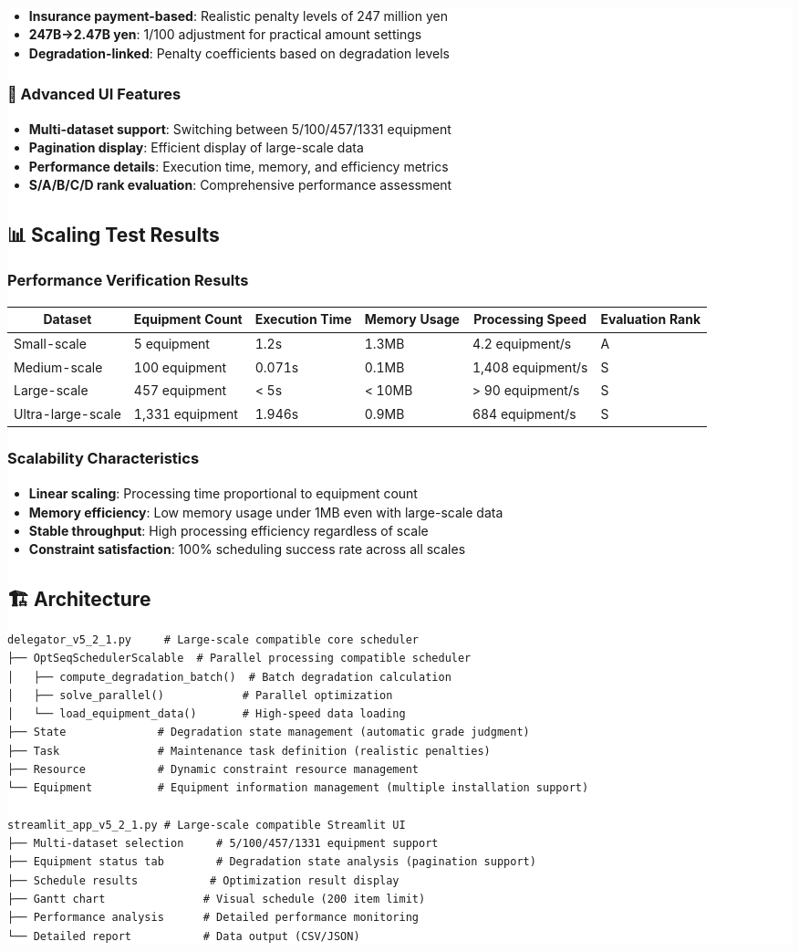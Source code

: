 - **Insurance payment-based**: Realistic penalty levels of 247 million yen
- **247B→2.47B yen**: 1/100 adjustment for practical amount settings
- **Degradation-linked**: Penalty coefficients based on degradation levels

### 🎨 Advanced UI Features

- **Multi-dataset support**: Switching between 5/100/457/1331 equipment
- **Pagination display**: Efficient display of large-scale data
- **Performance details**: Execution time, memory, and efficiency metrics
- **S/A/B/C/D rank evaluation**: Comprehensive performance assessment

## 📊 Scaling Test Results

### Performance Verification Results

| Dataset           | Equipment Count | Execution Time | Memory Usage | Processing Speed  | Evaluation Rank |
| ----------------- | --------------- | -------------- | ------------ | ----------------- | --------------- |
| Small-scale       | 5 equipment     | 1.2s           | 1.3MB        | 4.2 equipment/s   | A               |
| Medium-scale      | 100 equipment   | 0.071s         | 0.1MB        | 1,408 equipment/s | S               |
| Large-scale       | 457 equipment   | < 5s           | < 10MB       | > 90 equipment/s  | S               |
| Ultra-large-scale | 1,331 equipment | 1.946s         | 0.9MB        | 684 equipment/s   | S               |

### Scalability Characteristics

- **Linear scaling**: Processing time proportional to equipment count
- **Memory efficiency**: Low memory usage under 1MB even with large-scale data
- **Stable throughput**: High processing efficiency regardless of scale
- **Constraint satisfaction**: 100% scheduling success rate across all scales

## 🏗️ Architecture

```
delegator_v5_2_1.py     # Large-scale compatible core scheduler
├── OptSeqSchedulerScalable  # Parallel processing compatible scheduler
│   ├── compute_degradation_batch()  # Batch degradation calculation
│   ├── solve_parallel()            # Parallel optimization
│   └── load_equipment_data()       # High-speed data loading
├── State              # Degradation state management (automatic grade judgment)
├── Task               # Maintenance task definition (realistic penalties)
├── Resource           # Dynamic constraint resource management
└── Equipment          # Equipment information management (multiple installation support)

streamlit_app_v5_2_1.py # Large-scale compatible Streamlit UI
├── Multi-dataset selection     # 5/100/457/1331 equipment support
├── Equipment status tab        # Degradation state analysis (pagination support)
├── Schedule results           # Optimization result display
├── Gantt chart               # Visual schedule (200 item limit)
├── Performance analysis      # Detailed performance monitoring
└── Detailed report           # Data output (CSV/JSON)
```
